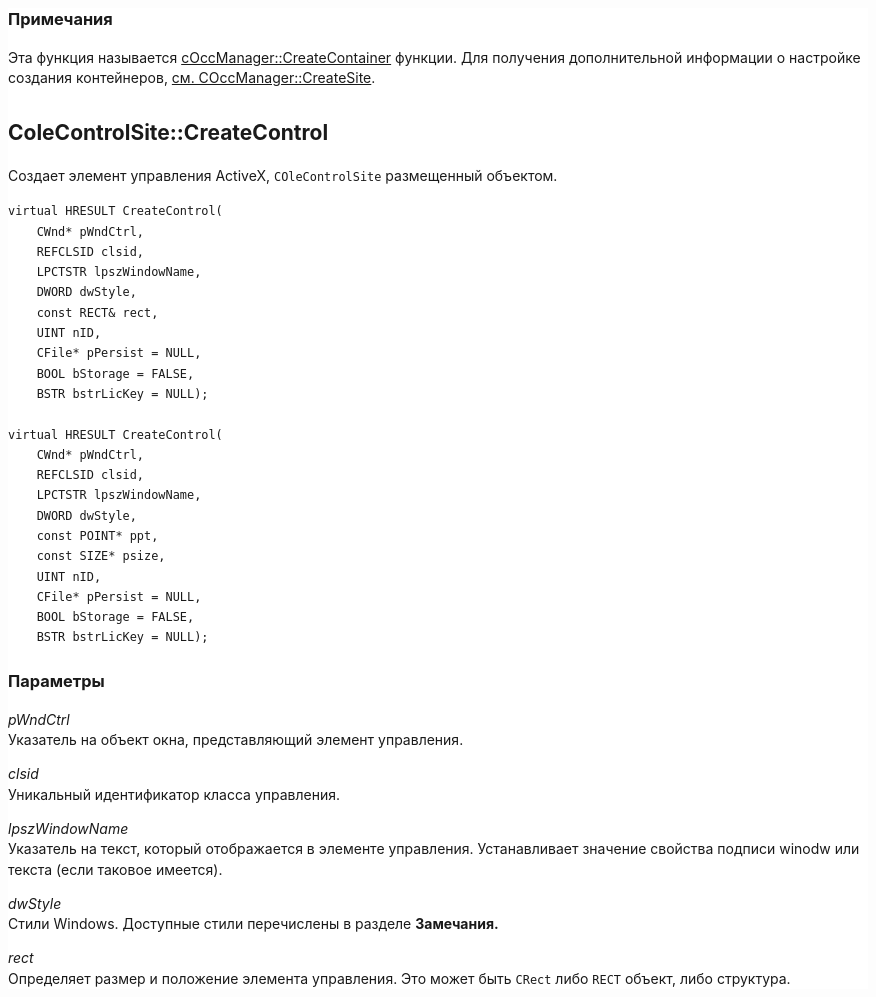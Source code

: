 ### <a name="remarks"></a>Примечания

Эта функция называется [cOccManager::CreateContainer](../../mfc/reference/coccmanager-class.md#createcontainer) функции. Для получения дополнительной информации о настройке создания контейнеров, [см. COccManager::CreateSite](../../mfc/reference/coccmanager-class.md#createsite).

## <a name="colecontrolsitecreatecontrol"></a><a name="createcontrol"></a>ColeControlSite::CreateControl

Создает элемент управления ActiveX, `COleControlSite` размещенный объектом.

```
virtual HRESULT CreateControl(
    CWnd* pWndCtrl,
    REFCLSID clsid,
    LPCTSTR lpszWindowName,
    DWORD dwStyle,
    const RECT& rect,
    UINT nID,
    CFile* pPersist = NULL,
    BOOL bStorage = FALSE,
    BSTR bstrLicKey = NULL);

virtual HRESULT CreateControl(
    CWnd* pWndCtrl,
    REFCLSID clsid,
    LPCTSTR lpszWindowName,
    DWORD dwStyle,
    const POINT* ppt,
    const SIZE* psize,
    UINT nID,
    CFile* pPersist = NULL,
    BOOL bStorage = FALSE,
    BSTR bstrLicKey = NULL);
```

### <a name="parameters"></a>Параметры

*pWndCtrl*<br/>
Указатель на объект окна, представляющий элемент управления.

*clsid*<br/>
Уникальный идентификатор класса управления.

*lpszWindowName*<br/>
Указатель на текст, который отображается в элементе управления. Устанавливает значение свойства подписи winodw или текста (если таковое имеется).

*dwStyle*<br/>
Стили Windows. Доступные стили перечислены в разделе **Замечания.**

*rect*<br/>
Определяет размер и положение элемента управления. Это может быть `CRect` либо `RECT` объект, либо структура.
